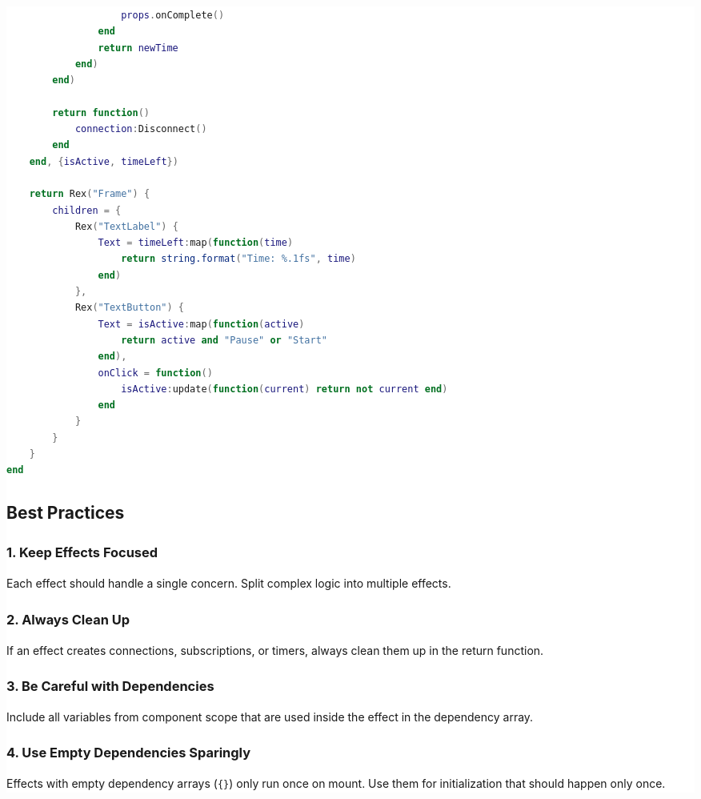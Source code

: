 ```lua
                    props.onComplete()
                end
                return newTime
            end)
        end)
        
        return function()
            connection:Disconnect()
        end
    end, {isActive, timeLeft})
    
    return Rex("Frame") {
        children = {
            Rex("TextLabel") {
                Text = timeLeft:map(function(time)
                    return string.format("Time: %.1fs", time)
                end)
            },
            Rex("TextButton") {
                Text = isActive:map(function(active)
                    return active and "Pause" or "Start"
                end),
                onClick = function()
                    isActive:update(function(current) return not current end)
                end
            }
        }
    }
end
```

## Best Practices

### 1. Keep Effects Focused

Each effect should handle a single concern. Split complex logic into multiple effects.

### 2. Always Clean Up

If an effect creates connections, subscriptions, or timers, always clean them up in the return function.

### 3. Be Careful with Dependencies

Include all variables from component scope that are used inside the effect in the dependency array.

### 4. Use Empty Dependencies Sparingly

Effects with empty dependency arrays (`{}`) only run once on mount. Use them for initialization that should happen only once.
